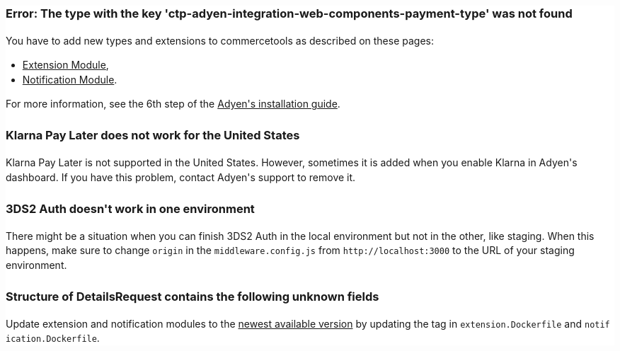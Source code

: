 ### Error: The type with the key 'ctp-adyen-integration-web-components-payment-type' was not found
You have to add new types and extensions to commercetools as described on these pages:
- [Extension Module](https://github.com/commercetools/commercetools-adyen-integration/blob/master/extension/docs/HowToRun.md#commercetools-project-requirements),
- [Notification Module](https://github.com/commercetools/commercetools-adyen-integration/blob/master/notification/docs/HowToRun.md#commercetools-project-requirements).   

For more information, see the 6th step of the [Adyen's installation guide](./adyen.html#installation).

### Klarna Pay Later does not work for the United States
Klarna Pay Later is not supported in the United States. However, sometimes it is added when you enable Klarna in Adyen's dashboard. If you have this problem, contact Adyen's support to remove it.

### 3DS2 Auth doesn't work in one environment
There might be a situation when you can finish 3DS2 Auth in the local environment but not in the other, like staging. When this happens, make sure to change `origin` in the `middleware.config.js` from `http://localhost:3000` to the URL of your staging environment.

### Structure of DetailsRequest contains the following unknown fields
Update extension and notification modules to the [newest available version](https://github.com/commercetools/commercetools-adyen-integration/releases) by updating the tag in `extension.Dockerfile` and `notification.Dockerfile`.
